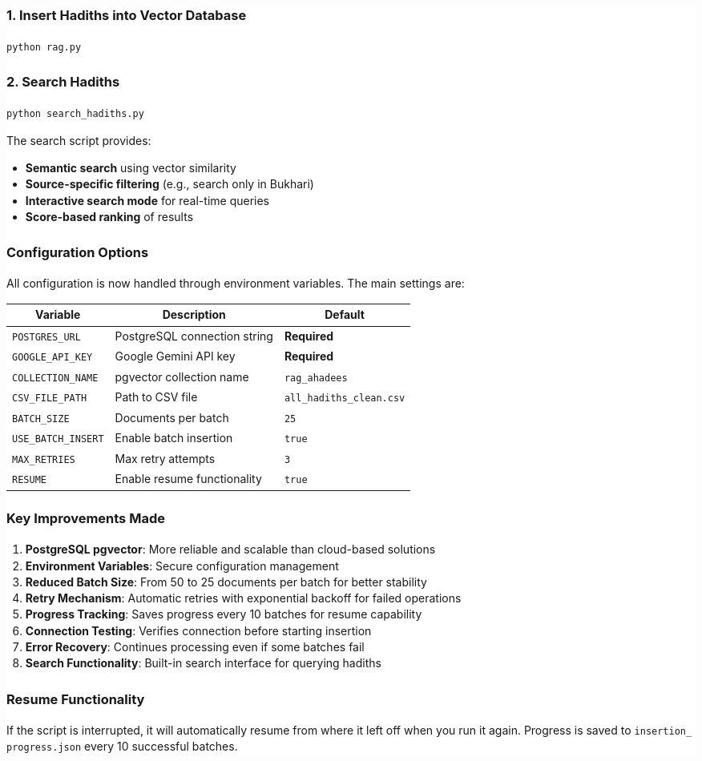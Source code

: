### 1. Insert Hadiths into Vector Database

```bash
python rag.py
```

### 2. Search Hadiths

```bash
python search_hadiths.py
```

The search script provides:
- **Semantic search** using vector similarity
- **Source-specific filtering** (e.g., search only in Bukhari)
- **Interactive search mode** for real-time queries
- **Score-based ranking** of results

### Configuration Options

All configuration is now handled through environment variables. The main settings are:

| Variable | Description | Default |
|----------|-------------|---------|
| `POSTGRES_URL` | PostgreSQL connection string | **Required** |
| `GOOGLE_API_KEY` | Google Gemini API key | **Required** |
| `COLLECTION_NAME` | pgvector collection name | `rag_ahadees` |
| `CSV_FILE_PATH` | Path to CSV file | `all_hadiths_clean.csv` |
| `BATCH_SIZE` | Documents per batch | `25` |
| `USE_BATCH_INSERT` | Enable batch insertion | `true` |
| `MAX_RETRIES` | Max retry attempts | `3` |
| `RESUME` | Enable resume functionality | `true` |

### Key Improvements Made

1. **PostgreSQL pgvector**: More reliable and scalable than cloud-based solutions
2. **Environment Variables**: Secure configuration management
3. **Reduced Batch Size**: From 50 to 25 documents per batch for better stability
4. **Retry Mechanism**: Automatic retries with exponential backoff for failed operations
5. **Progress Tracking**: Saves progress every 10 batches for resume capability
6. **Connection Testing**: Verifies connection before starting insertion
7. **Error Recovery**: Continues processing even if some batches fail
8. **Search Functionality**: Built-in search interface for querying hadiths

### Resume Functionality

If the script is interrupted, it will automatically resume from where it left off when you run it again. Progress is saved to `insertion_progress.json` every 10 successful batches.
